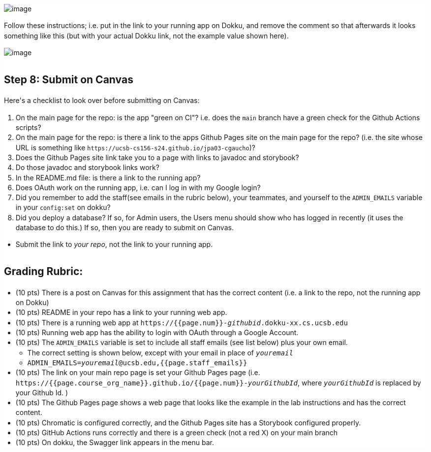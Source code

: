 <img width="500" alt="image" src="https://user-images.githubusercontent.com/1119017/235758700-20b3d8cf-d0dc-4182-8e6d-5e6ef551956a.png">

Follow these instructions; i.e. put in the link to your running app on Dokku, and
remove the comment so that afterwards it looks something like this (but with your actual Dokku link,
not the example value shown here).

<img width="500" alt="image" src="https://user-images.githubusercontent.com/1119017/235759017-e48fdcf6-abb7-40e7-8ae8-71173113d4cd.png">


## Step 8: Submit on Canvas

Here's a checklist to look over before submitting on Canvas:

1. On the main page for the repo: is the app "green on CI"? i.e. does the `main` branch have a green check for the Github Actions scripts?
2. On the main page for the repo: is there a link to the apps Github Pages site on the main page for the repo?  (i.e. the site whose URL is something like `https://ucsb-cs156-s24.github.io/jpa03-cgaucho`)?
3. Does the Github Pages site link take you to a page with links to
   javadoc and storybook?
4. Do those javadoc and storybook links work?
5. In the README.md file: is there a link to the running app?
6. Does OAuth work on the running app, i.e. can I log in with my Google login?
7. Did you remember to add the staff(see emails in the rubric below), your teammates, and yourself to the `ADMIN_EMAILS` variable in your `config:set` on dokku?
8. Did you deploy a database? If so, for Admin users, the Users menu should show who has logged in recently (it uses the database to do this.)
If so, then you are ready to submit on Canvas.

* Submit the link to *your repo*, not the link to your running app.

## Grading Rubric:

* (10 pts) There is a post on Canvas for this assignment that has the correct content (i.e. a link to the repo, not the running app on Dokku)
* (10 pts) README in your repo has a link to your running web app.
* (10 pts) There is a running web app at <tt>https://{{page.num}}-<i>githubid</i>.dokku-xx.cs.ucsb.edu</tt>
* (10 pts) Running web app has the ability to login with OAuth through a Google Account.
* (10 pts) The `ADMIN_EMAILS` variable is set to include all staff emails (see list below) plus your own email.
  - The correct setting is shown below, except with your email in place of <tt><i>youremail</i></tt>
  - <tt>ADMIN_EMAILS=<i>youremail</i>@ucsb.edu,{{page.staff_emails}}</tt>
* (10 pts) The link on your main repo page is set your Github Pages page (i.e. <tt>https://{{page.course_org_name}}.github.io/{{page.num}}-<i>yourGithubId</i></tt>, where <tt><i>yourGithubId</i></tt> is replaced by your Github Id.  ) 
* (10 pts) The Github Pages page shows a web page that looks like the example in the lab instructions and has the correct content.
* (10 pts) Chromatic is configured correctly, and the Github Pages site has a Storybook configured properly.
* (10 pts) GitHub Actions runs correctly and there is a green check (not a red X) on your main branch
* (10 pts) On dokku, the Swagger link appears in the menu bar.
